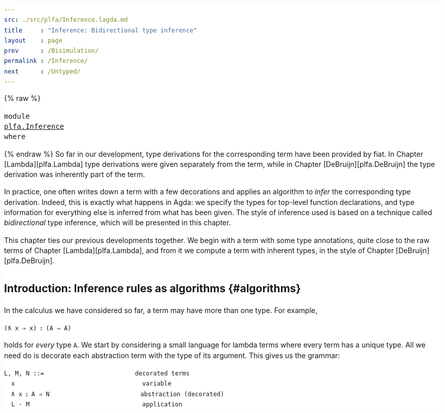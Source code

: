 ```yaml
---
src: ./src/plfa/Inference.lagda.md
title     : "Inference: Bidirectional type inference"
layout    : page
prev      : /Bisimulation/
permalink : /Inference/
next      : /Untyped/
---
```


{% raw %}<pre class="Agda"><a id="158" class="Keyword">module</a> <a id="165" href="{% endraw %}{{ site.baseurl }}{% link out/plfa/Inference.md %}{% raw %}" class="Module">plfa.Inference</a> <a id="180" class="Keyword">where</a>
</pre>{% endraw %}
So far in our development, type derivations for the corresponding
term have been provided by fiat.
In Chapter [Lambda][plfa.Lambda]
type derivations were given separately from the term, while
in Chapter [DeBruijn][plfa.DeBruijn]
the type derivation was inherently part of the term.

In practice, one often writes down a term with a few decorations and
applies an algorithm to _infer_ the corresponding type derivation.
Indeed, this is exactly what happens in Agda: we specify the types for
top-level function declarations, and type information for everything
else is inferred from what has been given.  The style of inference
used is based on a technique called _bidirectional_ type
inference, which will be presented in this chapter.

This chapter ties our previous developments together. We begin with
a term with some type annotations, quite close to the raw terms of
Chapter [Lambda][plfa.Lambda],
and from it we compute a term with inherent types, in the style of
Chapter [DeBruijn][plfa.DeBruijn].

## Introduction: Inference rules as algorithms {#algorithms}

In the calculus we have considered so far, a term may have more than
one type.  For example,

    (ƛ x ⇒ x) ⦂ (A ⇒ A)

holds for _every_ type `A`.  We start by considering a small language for
lambda terms where every term has a unique type.  All we need do
is decorate each abstraction term with the type of its argument.
This gives us the grammar:

    L, M, N ::=                         decorated terms
      x                                   variable
      ƛ x ⦂ A ⇒ N                         abstraction (decorated)
      L · M                               application
